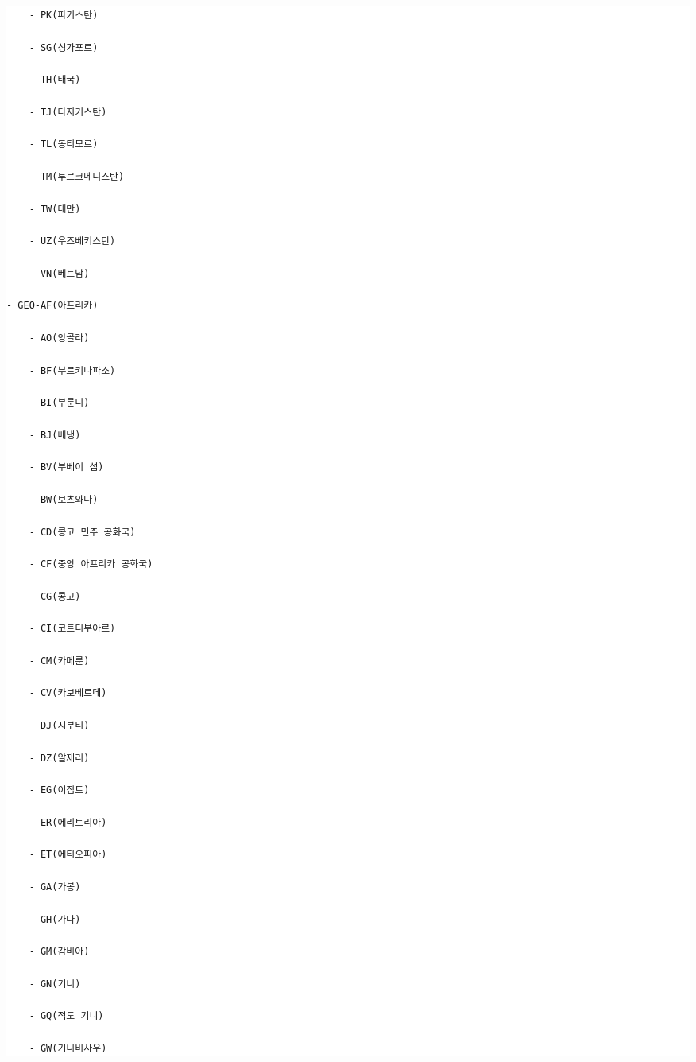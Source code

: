         - PK(파키스탄)

        - SG(싱가포르)

        - TH(태국)

        - TJ(타지키스탄)

        - TL(동티모르)

        - TM(투르크메니스탄)

        - TW(대만)

        - UZ(우즈베키스탄)

        - VN(베트남)

    - GEO-AF(아프리카)

        - AO(앙골라)

        - BF(부르키나파소)

        - BI(부룬디)

        - BJ(베냉)

        - BV(부베이 섬)

        - BW(보츠와나)

        - CD(콩고 민주 공화국)

        - CF(중앙 아프리카 공화국)

        - CG(콩고)

        - CI(코트디부아르)

        - CM(카메룬)

        - CV(카보베르데)

        - DJ(지부티)

        - DZ(알제리)

        - EG(이집트)

        - ER(에리트리아)

        - ET(에티오피아)

        - GA(가봉)

        - GH(가나)

        - GM(감비아)

        - GN(기니)

        - GQ(적도 기니)

        - GW(기니비사우)
